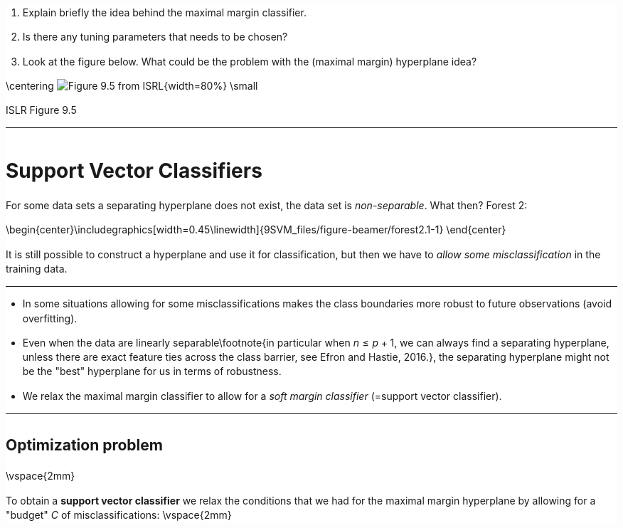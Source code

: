 1. Explain briefly the idea behind the maximal margin classifier.

2. Is there any tuning parameters that needs to be chosen?

3. Look at the figure below. What could be the problem with the (maximal margin) hyperplane idea?




\centering
![Figure 9.5 from ISRL](../../ISLR/Figures/Chapter9/9.5.png){width=80%}
\small

ISLR Figure 9.5














---

# Support Vector Classifiers 

For some data sets a separating hyperplane does not exist, the data set is *non-separable*. What then? Forest 2:



\begin{center}\includegraphics[width=0.45\linewidth]{9SVM_files/figure-beamer/forest2.1-1} \end{center}

It is still possible to construct a hyperplane and use it for classification, but then we have to _allow some misclassification_ in the training data. 

---

* In some situations allowing for some misclassifications makes the class boundaries more robust to future observations (avoid overfitting).

* Even when the data are linearly separable\footnote{in particular when $n\leq p+1$, we can always find a separating hyperplane, unless there are exact feature ties across the class barrier, see Efron and Hastie, 2016.}, the separating hyperplane might not be the "best" hyperplane for us in terms of robustness.

* We relax the maximal margin classifier to allow for a _soft margin classifier_ (=support vector classifier). 

---

## Optimization problem
\vspace{2mm}

To obtain a **support vector classifier** we relax the conditions that we had for the maximal margin hyperplane by allowing for a "budget" $C$ of misclassifications:
\vspace{2mm}
